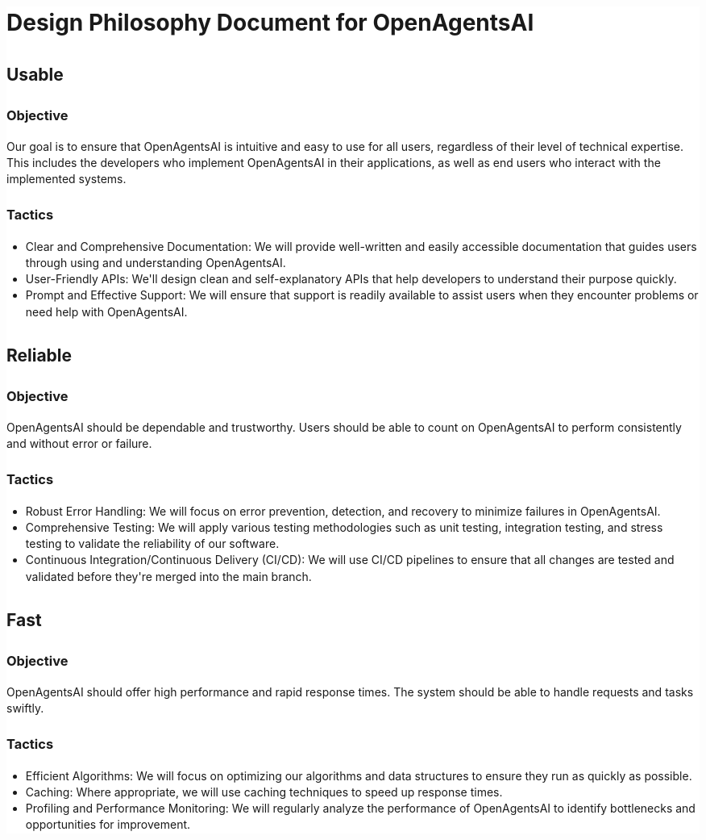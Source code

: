 # Design Philosophy Document for OpenAgentsAI

## Usable

### Objective

Our goal is to ensure that OpenAgentsAI is intuitive and easy to use for all users, regardless of their level of technical expertise. This includes the developers who implement OpenAgentsAI in their applications, as well as end users who interact with the implemented systems.

### Tactics

- Clear and Comprehensive Documentation: We will provide well-written and easily accessible documentation that guides users through using and understanding OpenAgentsAI.
- User-Friendly APIs: We'll design clean and self-explanatory APIs that help developers to understand their purpose quickly.
- Prompt and Effective Support: We will ensure that support is readily available to assist users when they encounter problems or need help with OpenAgentsAI.

## Reliable

### Objective

OpenAgentsAI should be dependable and trustworthy. Users should be able to count on OpenAgentsAI to perform consistently and without error or failure.

### Tactics

- Robust Error Handling: We will focus on error prevention, detection, and recovery to minimize failures in OpenAgentsAI.
- Comprehensive Testing: We will apply various testing methodologies such as unit testing, integration testing, and stress testing to validate the reliability of our software.
- Continuous Integration/Continuous Delivery (CI/CD): We will use CI/CD pipelines to ensure that all changes are tested and validated before they're merged into the main branch.

## Fast

### Objective

OpenAgentsAI should offer high performance and rapid response times. The system should be able to handle requests and tasks swiftly.

### Tactics

- Efficient Algorithms: We will focus on optimizing our algorithms and data structures to ensure they run as quickly as possible.
- Caching: Where appropriate, we will use caching techniques to speed up response times.
- Profiling and Performance Monitoring: We will regularly analyze the performance of OpenAgentsAI to identify bottlenecks and opportunities for improvement.
